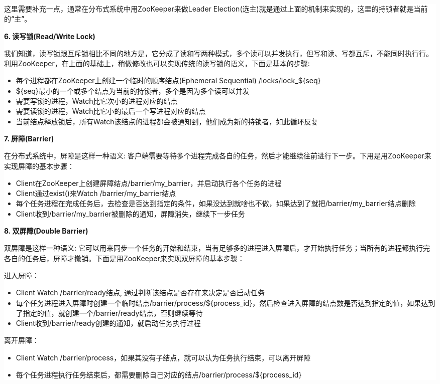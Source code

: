 这里需要补充一点，通常在分布式系统中用ZooKeeper来做Leader Election(选主)就是通过上面的机制来实现的，这里的持锁者就是当前的“主”。

**6. 读写锁(Read/Write Lock)** 

我们知道，读写锁跟互斥锁相比不同的地方是，它分成了读和写两种模式，多个读可以并发执行，但写和读、写都互斥，不能同时执行行。利用ZooKeeper，在上面的基础上，稍做修改也可以实现传统的读写锁的语义，下面是基本的步骤:

- 每个进程都在ZooKeeper上创建一个临时的顺序结点(Ephemeral Sequential) /locks/lock_${seq}
- ${seq}最小的一个或多个结点为当前的持锁者，多个是因为多个读可以并发
- 需要写锁的进程，Watch比它次小的进程对应的结点
- 需要读锁的进程，Watch比它小的最后一个写进程对应的结点
- 当前结点释放锁后，所有Watch该结点的进程都会被通知到，他们成为新的持锁者，如此循环反复

**7. 屏障(Barrier)** 

在分布式系统中，屏障是这样一种语义: 客户端需要等待多个进程完成各自的任务，然后才能继续往前进行下一步。下用是用ZooKeeper来实现屏障的基本步骤：

- Client在ZooKeeper上创建屏障结点/barrier/my_barrier，并启动执行各个任务的进程
- Client通过exist()来Watch /barrier/my_barrier结点
- 每个任务进程在完成任务后，去检查是否达到指定的条件，如果没达到就啥也不做，如果达到了就把/barrier/my_barrier结点删除
- Client收到/barrier/my_barrier被删除的通知，屏障消失，继续下一步任务

**8. 双屏障(Double Barrier)**

双屏障是这样一种语义: 它可以用来同步一个任务的开始和结束，当有足够多的进程进入屏障后，才开始执行任务；当所有的进程都执行完各自的任务后，屏障才撤销。下面是用ZooKeeper来实现双屏障的基本步骤：

进入屏障：

- Client Watch /barrier/ready结点, 通过判断该结点是否存在来决定是否启动任务
- 每个任务进程进入屏障时创建一个临时结点/barrier/process/${process_id}，然后检查进入屏障的结点数是否达到指定的值，如果达到了指定的值，就创建一个/barrier/ready结点，否则继续等待
- Client收到/barrier/ready创建的通知，就启动任务执行过程

离开屏障：

- Client Watch /barrier/process，如果其没有子结点，就可以认为任务执行结束，可以离开屏障

- 每个任务进程执行任务结束后，都需要删除自己对应的结点/barrier/process/${process_id}